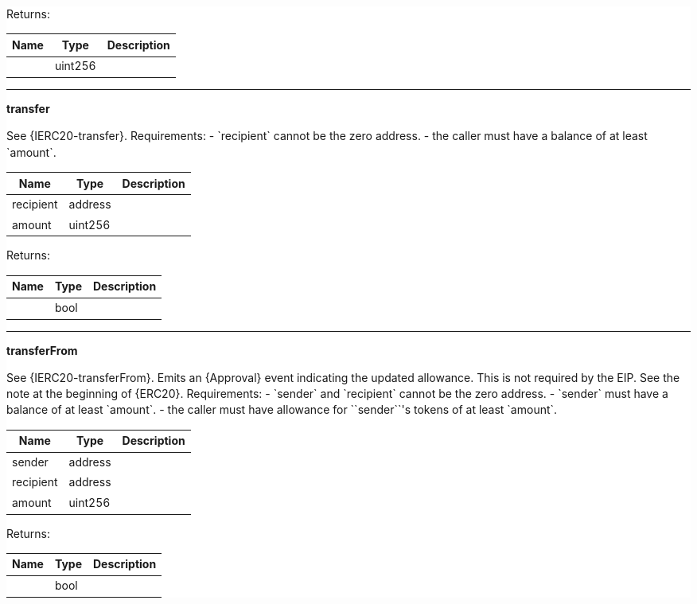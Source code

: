 Returns:

| Name | Type    | Description |
| ---- | ------- | ----------- |
|      | uint256 |             |

***

**transfer**

See {IERC20-transfer}. Requirements: - \`recipient\` cannot be the zero address. - the caller must have a balance of at least \`amount\`.

| Name      | Type    | Description |
| --------- | ------- | ----------- |
| recipient | address |             |
| amount    | uint256 |             |

Returns:

| Name | Type | Description |
| ---- | ---- | ----------- |
|      | bool |             |

***

**transferFrom**

See {IERC20-transferFrom}. Emits an {Approval} event indicating the updated allowance. This is not required by the EIP. See the note at the beginning of {ERC20}. Requirements: - \`sender\` and \`recipient\` cannot be the zero address. - \`sender\` must have a balance of at least \`amount\`. - the caller must have allowance for \`\`sender\`\`'s tokens of at least \`amount\`.

| Name      | Type    | Description |
| --------- | ------- | ----------- |
| sender    | address |             |
| recipient | address |             |
| amount    | uint256 |             |

Returns:

| Name | Type | Description |
| ---- | ---- | ----------- |
|      | bool |             |
